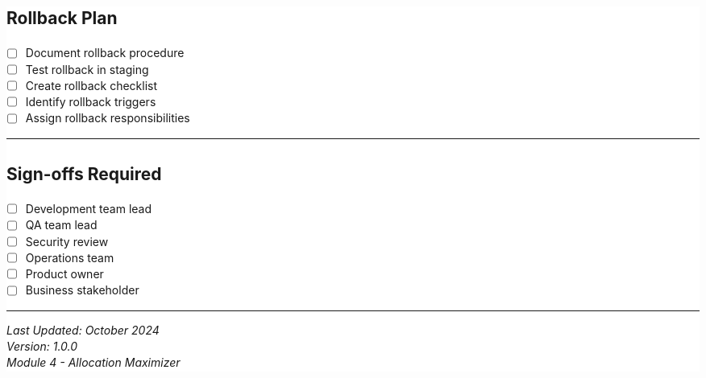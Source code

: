 
## Rollback Plan
- [ ] Document rollback procedure
- [ ] Test rollback in staging
- [ ] Create rollback checklist
- [ ] Identify rollback triggers
- [ ] Assign rollback responsibilities

---

## Sign-offs Required
- [ ] Development team lead
- [ ] QA team lead
- [ ] Security review
- [ ] Operations team
- [ ] Product owner
- [ ] Business stakeholder

---

*Last Updated: October 2024*  
*Version: 1.0.0*  
*Module 4 - Allocation Maximizer*